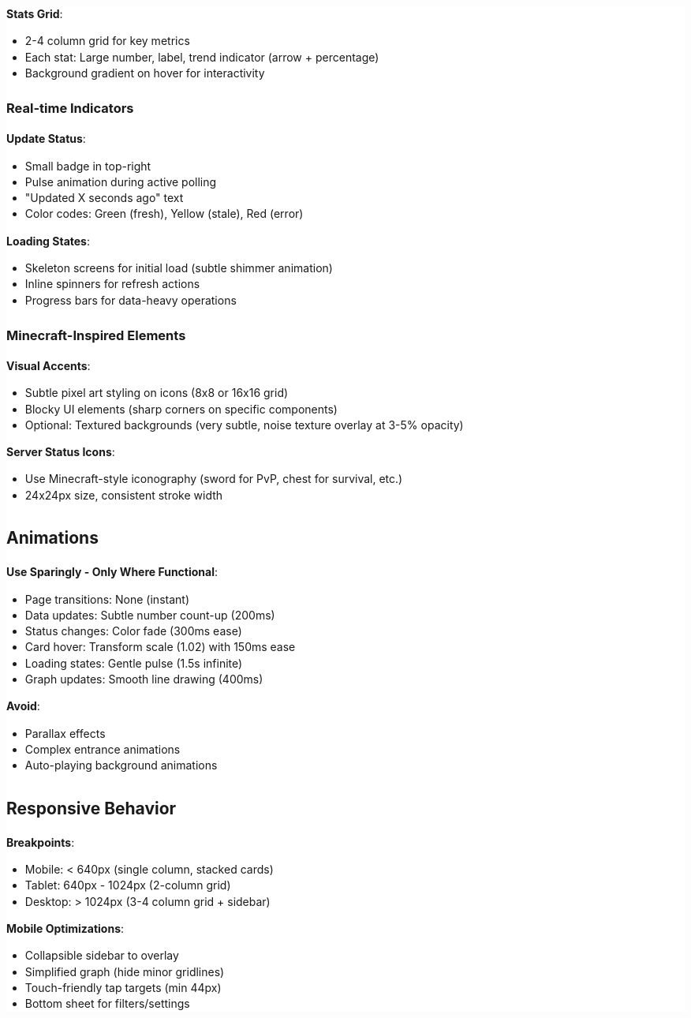 **Stats Grid**:
- 2-4 column grid for key metrics
- Each stat: Large number, label, trend indicator (arrow + percentage)
- Background gradient on hover for interactivity

### Real-time Indicators
**Update Status**:
- Small badge in top-right
- Pulse animation during active polling
- "Updated X seconds ago" text
- Color codes: Green (fresh), Yellow (stale), Red (error)

**Loading States**:
- Skeleton screens for initial load (subtle shimmer animation)
- Inline spinners for refresh actions
- Progress bars for data-heavy operations

### Minecraft-Inspired Elements
**Visual Accents**:
- Subtle pixel art styling on icons (8x8 or 16x16 grid)
- Blocky UI elements (sharp corners on specific components)
- Optional: Textured backgrounds (very subtle, noise texture overlay at 3-5% opacity)

**Server Status Icons**:
- Use Minecraft-style iconography (sword for PvP, chest for survival, etc.)
- 24x24px size, consistent stroke width

## Animations

**Use Sparingly - Only Where Functional**:
- Page transitions: None (instant)
- Data updates: Subtle number count-up (200ms)
- Status changes: Color fade (300ms ease)
- Card hover: Transform scale (1.02) with 150ms ease
- Loading states: Gentle pulse (1.5s infinite)
- Graph updates: Smooth line drawing (400ms)

**Avoid**:
- Parallax effects
- Complex entrance animations
- Auto-playing background animations

## Responsive Behavior

**Breakpoints**:
- Mobile: < 640px (single column, stacked cards)
- Tablet: 640px - 1024px (2-column grid)
- Desktop: > 1024px (3-4 column grid + sidebar)

**Mobile Optimizations**:
- Collapsible sidebar to overlay
- Simplified graph (hide minor gridlines)
- Touch-friendly tap targets (min 44px)
- Bottom sheet for filters/settings

